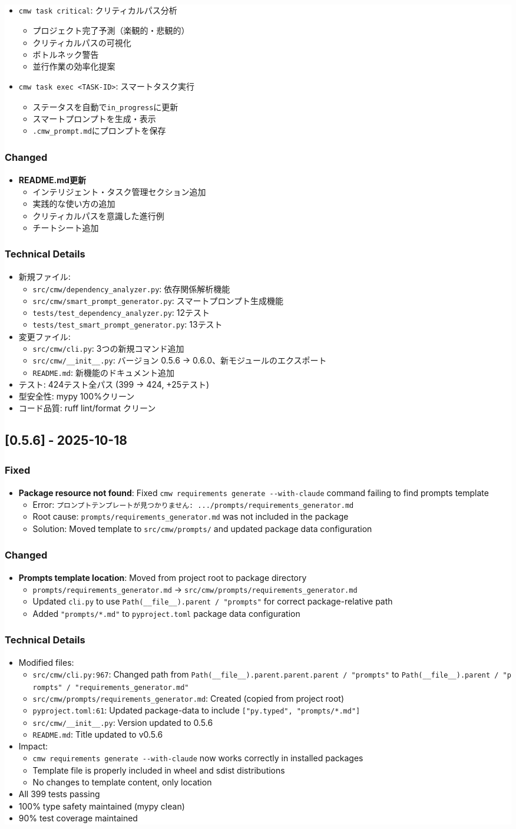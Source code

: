   - `cmw task critical`: クリティカルパス分析
    - プロジェクト完了予測（楽観的・悲観的）
    - クリティカルパスの可視化
    - ボトルネック警告
    - 並行作業の効率化提案

  - `cmw task exec <TASK-ID>`: スマートタスク実行
    - ステータスを自動で`in_progress`に更新
    - スマートプロンプトを生成・表示
    - `.cmw_prompt.md`にプロンプトを保存

### Changed
- **README.md更新**
  - インテリジェント・タスク管理セクション追加
  - 実践的な使い方の追加
  - クリティカルパスを意識した進行例
  - チートシート追加

### Technical Details
- 新規ファイル:
  - `src/cmw/dependency_analyzer.py`: 依存関係解析機能
  - `src/cmw/smart_prompt_generator.py`: スマートプロンプト生成機能
  - `tests/test_dependency_analyzer.py`: 12テスト
  - `tests/test_smart_prompt_generator.py`: 13テスト
- 変更ファイル:
  - `src/cmw/cli.py`: 3つの新規コマンド追加
  - `src/cmw/__init__.py`: バージョン 0.5.6 → 0.6.0、新モジュールのエクスポート
  - `README.md`: 新機能のドキュメント追加
- テスト: 424テスト全パス (399 → 424, +25テスト)
- 型安全性: mypy 100%クリーン
- コード品質: ruff lint/format クリーン

## [0.5.6] - 2025-10-18

### Fixed
- **Package resource not found**: Fixed `cmw requirements generate --with-claude` command failing to find prompts template
  - Error: `プロンプトテンプレートが見つかりません: .../prompts/requirements_generator.md`
  - Root cause: `prompts/requirements_generator.md` was not included in the package
  - Solution: Moved template to `src/cmw/prompts/` and updated package data configuration

### Changed
- **Prompts template location**: Moved from project root to package directory
  - `prompts/requirements_generator.md` → `src/cmw/prompts/requirements_generator.md`
  - Updated `cli.py` to use `Path(__file__).parent / "prompts"` for correct package-relative path
  - Added `"prompts/*.md"` to `pyproject.toml` package data configuration

### Technical Details
- Modified files:
  - `src/cmw/cli.py:967`: Changed path from `Path(__file__).parent.parent.parent / "prompts"` to `Path(__file__).parent / "prompts" / "requirements_generator.md"`
  - `src/cmw/prompts/requirements_generator.md`: Created (copied from project root)
  - `pyproject.toml:61`: Updated package-data to include `["py.typed", "prompts/*.md"]`
  - `src/cmw/__init__.py`: Version updated to 0.5.6
  - `README.md`: Title updated to v0.5.6
- Impact:
  - `cmw requirements generate --with-claude` now works correctly in installed packages
  - Template file is properly included in wheel and sdist distributions
  - No changes to template content, only location
- All 399 tests passing
- 100% type safety maintained (mypy clean)
- 90% test coverage maintained


[0.3.1]: https://github.com/nakishiyaman/cmw/releases/tag/v0.3.1
[0.3.0]: https://github.com/nakishiyaman/cmw/releases/tag/v0.3.0
[0.2.0]: https://github.com/nakishiyaman/cmw/releases/tag/v0.2.0
[0.1.0]: https://github.com/nakishiyaman/cmw/releases/tag/v0.1.0